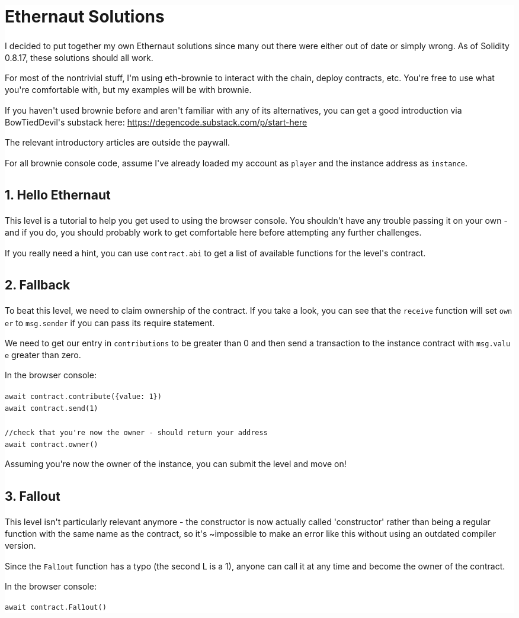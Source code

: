 # Ethernaut Solutions

I decided to put together my own Ethernaut solutions since many out there were either out of date or simply wrong. As of Solidity 0.8.17, these solutions should all work.

For most of the nontrivial stuff, I'm using eth-brownie to interact with the chain, deploy contracts, etc. You're free to use what you're comfortable with, but my examples will be with brownie.

If you haven't used brownie before and aren't familiar with any of its alternatives, you can get a good introduction via BowTiedDevil's substack here: https://degencode.substack.com/p/start-here 

The relevant introductory articles are outside the paywall.

For all brownie console code, assume I've already loaded my account as `player` and the instance address as `instance`.

## 1. Hello Ethernaut

This level is a tutorial to help you get used to using the browser console. You shouldn't have any trouble passing it on your own - and if you do, you should probably work to get comfortable here before attempting any further challenges.

If you really need a hint, you can use `contract.abi` to get a list of available functions for the level's contract. 

## 2. Fallback

To beat this level, we need to claim ownership of the contract. If you take a look, you can see that the `receive` function will set `owner` to `msg.sender` if you can pass its require statement. 

We need to get our entry in `contributions` to be greater than 0 and then send a transaction to the instance contract with `msg.value` greater than zero.

In the browser console:

    await contract.contribute({value: 1})
    await contract.send(1)

    //check that you're now the owner - should return your address
    await contract.owner()

Assuming you're now the owner of the instance, you can submit the level and move on!


## 3. Fallout

This level isn't particularly relevant anymore - the constructor is now actually called 'constructor' rather than being a regular function with the same name as the contract, so it's ~impossible to make an error like this without using an outdated compiler version.

Since the `Fal1out` function has a typo (the second L is a 1), anyone can call it at any time and become the owner of the contract.

In the browser console:
    
    await contract.Fal1out()
